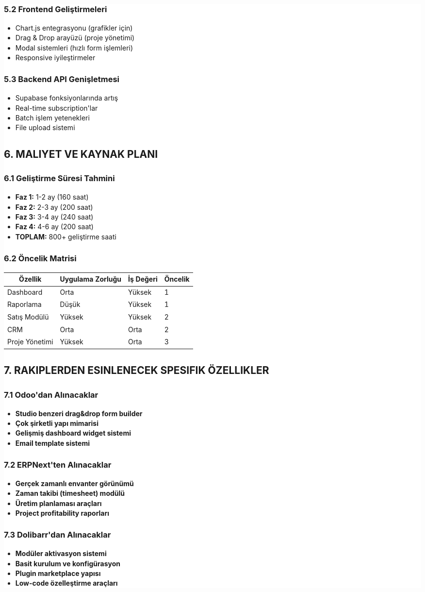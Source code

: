 ### 5.2 Frontend Geliştirmeleri
- Chart.js entegrasyonu (grafikler için)
- Drag & Drop arayüzü (proje yönetimi)
- Modal sistemleri (hızlı form işlemleri)
- Responsive iyileştirmeler

### 5.3 Backend API Genişletmesi
- Supabase fonksiyonlarında artış
- Real-time subscription'lar
- Batch işlem yetenekleri
- File upload sistemi

## 6. MALIYET VE KAYNAK PLANI

### 6.1 Geliştirme Süresi Tahmini
- **Faz 1:** 1-2 ay (160 saat)
- **Faz 2:** 2-3 ay (200 saat)
- **Faz 3:** 3-4 ay (240 saat)
- **Faz 4:** 4-6 ay (200 saat)
- **TOPLAM:** 800+ geliştirme saati

### 6.2 Öncelik Matrisi
| Özellik | Uygulama Zorluğu | İş Değeri | Öncelik |
|---------|------------------|-----------|---------|
| Dashboard | Orta | Yüksek | 1 |
| Raporlama | Düşük | Yüksek | 1 |
| Satış Modülü | Yüksek | Yüksek | 2 |
| CRM | Orta | Orta | 2 |
| Proje Yönetimi | Yüksek | Orta | 3 |

## 7. RAKIPLERDEN ESINLENECEK SPESIFIK ÖZELLIKLER

### 7.1 Odoo'dan Alınacaklar
- **Studio benzeri drag&drop form builder**
- **Çok şirketli yapı mimarisi**
- **Gelişmiş dashboard widget sistemi**
- **Email template sistemi**

### 7.2 ERPNext'ten Alınacaklar
- **Gerçek zamanlı envanter görünümü**
- **Zaman takibi (timesheet) modülü**
- **Üretim planlaması araçları**
- **Project profitability raporları**

### 7.3 Dolibarr'dan Alınacaklar
- **Modüler aktivasyon sistemi**
- **Basit kurulum ve konfigürasyon**
- **Plugin marketplace yapısı**
- **Low-code özelleştirme araçları**
